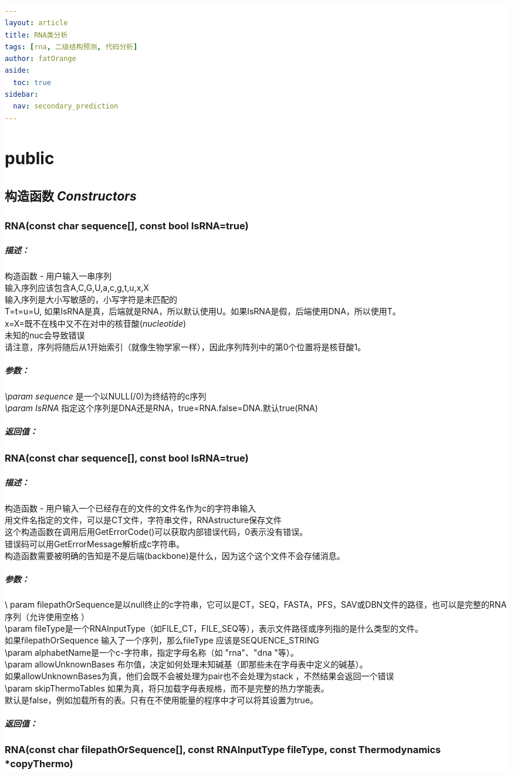 ```yaml
---
layout: article
title: RNA类分析
tags: [rna, 二级结构预测, 代码分析]
author: fatOrange
aside:
  toc: true
sidebar:
  nav: secondary_prediction
---
```


# public

## 构造函数 *Constructors*

### RNA(const char sequence[], const bool IsRNA=true)

##### 描述：

构造函数 - 用户输入一串序列<br> 输入序列应该包含A,C,G,U,a,c,g,t,u,x,X <br> 输入序列是大小写敏感的，小写字符是未匹配的 <br> T=t=u=U, 如果IsRNA是真，后端就是RNA，所以默认使用U。如果IsRNA是假，后端使用DNA，所以使用T。<br> x=X=既不在栈中又不在对中的核苷酸(*nucleotide*) <br> 未知的nuc会导致错误 <br> 请注意，序列将随后从1开始索引（就像生物学家一样），因此序列阵列中的第0个位置将是核苷酸1。

##### 参数：

 *\param* *sequence*   是一个以NULL(/0)为终结符的c序列 <br> *\param* *IsRNA* 指定这个序列是DNA还是RNA，true=RNA.false=DNA.默认true(RNA)  

##### 返回值：

### RNA(const char sequence[], const bool IsRNA=true)

##### 描述：

构造函数 - 用户输入一个已经存在的文件的文件名作为c的字符串输入 <br> 用文件名指定的文件，可以是CT文件，字符串文件，RNAstructure保存文件 <br> 这个构造函数在调用后用GetErrorCode()可以获取内部错误代码，0表示没有错误。<br> 错误码可以用GetErrorMessage解析成c字符串。<br> 构造函数需要被明确的告知是不是后端(backbone)是什么，因为这个这个文件不会存储消息。

##### 参数：

\ param filepathOrSequence是以null终止的c字符串，它可以是CT，SEQ，FASTA，PFS，SAV或DBN文件的路径，也可以是完整的RNA序列（允许使用空格 ）<br/> \param fileType是一个RNAInputType（如FILE_CT，FILE_SEQ等），表示文件路径或序列指的是什么类型的文件。<br/> 如果filepathOrSequence 输入了一个序列，那么fileType 应该是SEQUENCE_STRING <br/> \param alphabetName是一个c-字符串，指定字母名称（如 "rna"、"dna "等）。<br/> \param allowUnknownBases 布尔值，决定如何处理未知碱基（即那些未在字母表中定义的碱基）。<br/> 如果allowUnknownBases为真，他们会既不会被处理为pair也不会处理为stack ，不然结果会返回一个错误<br/> \param skipThermoTables 如果为真，将只加载字母表规格，而不是完整的热力学能表。<br/> 默认是false，例如加载所有的表。只有在不使用能量的程序中才可以将其设置为true。

##### 返回值：

### RNA(const char filepathOrSequence[], const RNAInputType fileType, const Thermodynamics *copyThermo)

